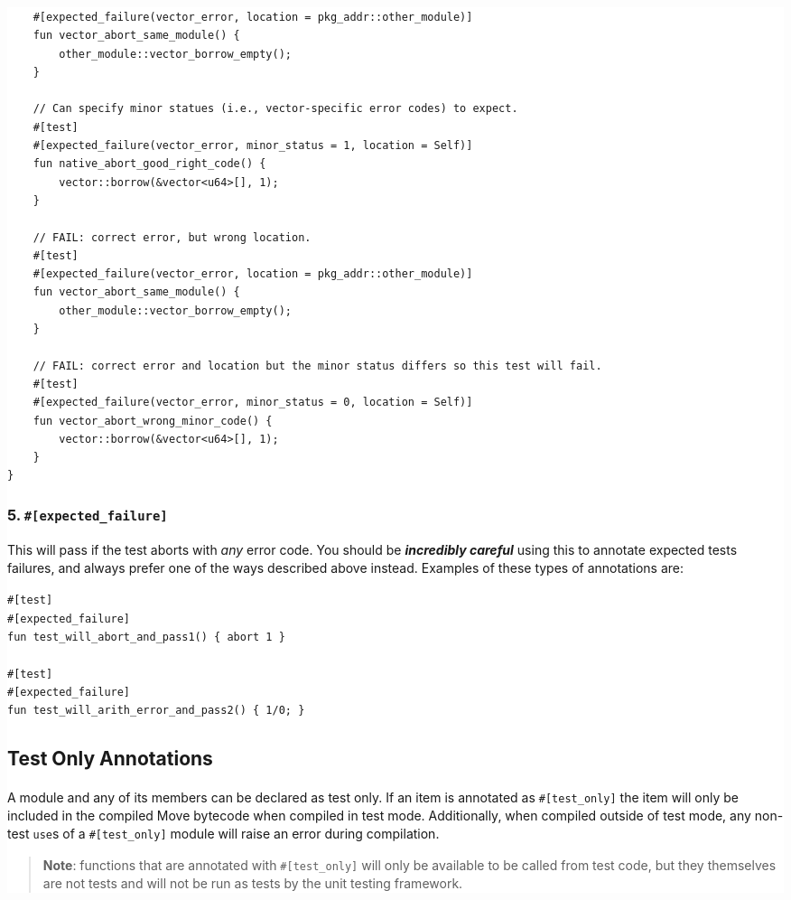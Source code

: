 ```move
    #[expected_failure(vector_error, location = pkg_addr::other_module)]
    fun vector_abort_same_module() {
        other_module::vector_borrow_empty();
    }

    // Can specify minor statues (i.e., vector-specific error codes) to expect.
    #[test]
    #[expected_failure(vector_error, minor_status = 1, location = Self)]
    fun native_abort_good_right_code() {
        vector::borrow(&vector<u64>[], 1);
    }

    // FAIL: correct error, but wrong location.
    #[test]
    #[expected_failure(vector_error, location = pkg_addr::other_module)]
    fun vector_abort_same_module() {
        other_module::vector_borrow_empty();
    }

    // FAIL: correct error and location but the minor status differs so this test will fail.
    #[test]
    #[expected_failure(vector_error, minor_status = 0, location = Self)]
    fun vector_abort_wrong_minor_code() {
        vector::borrow(&vector<u64>[], 1);
    }
}
```

### 5. `#[expected_failure]`

This will pass if the test aborts with _any_ error code. You should be **_incredibly careful_**
using this to annotate expected tests failures, and always prefer one of the ways described above
instead. Examples of these types of annotations are:

```move
#[test]
#[expected_failure]
fun test_will_abort_and_pass1() { abort 1 }

#[test]
#[expected_failure]
fun test_will_arith_error_and_pass2() { 1/0; }
```

## Test Only Annotations

A module and any of its members can be declared as test only. If an item is annotated as
`#[test_only]` the item will only be included in the compiled Move bytecode when compiled in test
mode. Additionally, when compiled outside of test mode, any non-test `use`s of a `#[test_only]`
module will raise an error during compilation.

> **Note**: functions that are annotated with `#[test_only]` will only be available to be called
> from test code, but they themselves are not tests and will not be run as tests by the unit testing
> framework.
